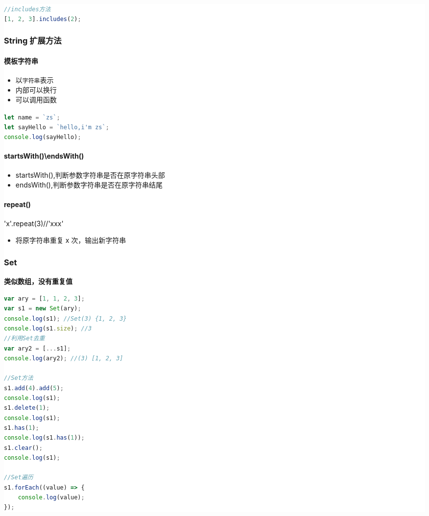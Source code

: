 ```javascript
//includes方法
[1, 2, 3].includes(2);
```

### String 扩展方法

#### 模板字符串

- 以`字符串`表示
- 内部可以换行
- 可以调用函数

```javascript
let name = `zs`;
let sayHello = `hello,i'm zs`;
console.log(sayHello);
```

#### startsWith()\endsWith()

- startsWith(),判断参数字符串是否在原字符串头部
- endsWith(),判断参数字符串是否在原字符串结尾

#### repeat()

'x'.repeat(3)//'xxx'

- 将原字符串重复 x 次，输出新字符串

### Set

**类似数组，没有重复值**

```javascript
var ary = [1, 1, 2, 3];
var s1 = new Set(ary);
console.log(s1); //Set(3) {1, 2, 3}
console.log(s1.size); //3
//利用Set去重
var ary2 = [...s1];
console.log(ary2); //(3) [1, 2, 3]

//Set方法
s1.add(4).add(5);
console.log(s1);
s1.delete(1);
console.log(s1);
s1.has(1);
console.log(s1.has(1));
s1.clear();
console.log(s1);

//Set遍历
s1.forEach((value) => {
	console.log(value);
});
```
